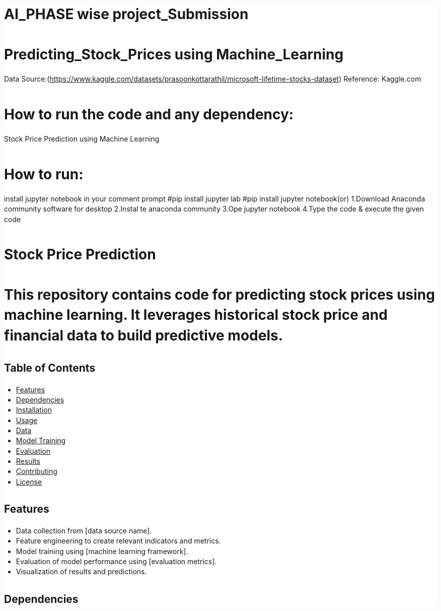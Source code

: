 # AI_PHASE wise project_Submission
# Predicting_Stock_Prices using Machine_Learning
Data Source:(https://www.kaggle.com/datasets/prasoonkottarathil/microsoft-lifetime-stocks-dataset)
Reference: Kaggle.com
# How to run the code and any dependency:
  Stock Price Prediction using Machine Learning 
# How to run:
  install jupyter notebook in your comment prompt
  #pip install jupyter lab
  #pip install jupyter notebook(or)
            1.Download Anaconda community software for desktop
            2.Instal te anaconda community
            3.Ope jupyter notebook
            4.Type the code & execute the given code
            
# Stock Price Prediction

# This repository contains code for predicting stock prices using machine learning. It leverages historical stock price and financial data to build predictive models.

## Table of Contents
- [Features](#features)
- [Dependencies](#dependencies)
- [Installation](#installation)
- [Usage](#usage)
- [Data](#data)
- [Model Training](#model-training)
- [Evaluation](#evaluation)
- [Results](#results)
- [Contributing](#contributing)
- [License](#license)

## Features

- Data collection from [data source name].
- Feature engineering to create relevant indicators and metrics.
- Model training using [machine learning framework].
- Evaluation of model performance using [evaluation metrics].
- Visualization of results and predictions.

## Dependencies
